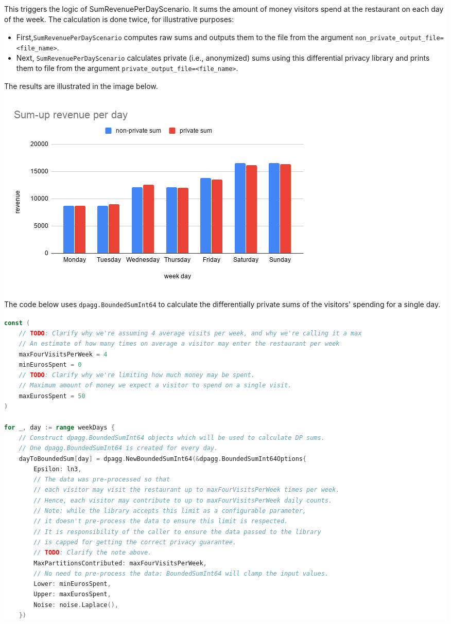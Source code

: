This triggers the logic of SumRevenuePerDayScenario. It sums the amount of money
visitors spend at the restaurant on each day of the week. The calculation is
done twice, for illustrative purposes:

*   First,`SumRevenuePerDayScenario` computes raw sums and outputs them to the
    file from the argument `non_private_output_file=<file_name>`.
*   Next, `SumRevenuePerDayScenario` calculates private (i.e., anonymized) sums
    using this differential privacy library and prints them to file from the
    argument `private_output_file=<file_name>`.

The results are illustrated in the image below.

![Daily sums](img/sums_per_day.png)

The code below uses `dpagg.BoundedSumInt64` to calculate the differentially
private sums of the visitors' spending for a single day.

```go
const (
    // TODO: Clarify why we're assuming 4 average visits per week, and why we're calling it a max
    // An estimate of how many times on average a visitor may enter the restaurant per week
    maxFourVisitsPerWeek = 4
    minEurosSpent = 0
    // TODO: Clarify why we're limiting how much money may be spent.
    // Maximum amount of money we expect a visitor to spend on a single visit.
    maxEurosSpent = 50
)

for _, day := range weekDays {
    // Construct dpagg.BoundedSumInt64 objects which will be used to calculate DP sums.
    // One dpagg.BoundedSumInt64 is created for every day.
    dayToBoundedSum[day] = dpagg.NewBoundedSumInt64(&dpagg.BoundedSumInt64Options{
        Epsilon: ln3,
        // The data was pre-processed so that
        // each visitor may visit the restaurant up to maxFourVisitsPerWeek times per week.
        // Hence, each visitor may contribute to up to maxFourVisitsPerWeek daily counts.
        // Note: while the library accepts this limit as a configurable parameter,
        // it doesn't pre-process the data to ensure this limit is respected.
        // It is responsibility of the caller to ensure the data passed to the library
        // is capped for getting the correct privacy guarantee.
        // TODO: Clarify the note above.
        MaxPartitionsContributed: maxFourVisitsPerWeek,
        // No need to pre-process the data: BoundedSumInt64 will clamp the input values.
        Lower: minEurosSpent,
        Upper: maxEurosSpent,
        Noise: noise.Laplace(),
    })
```
